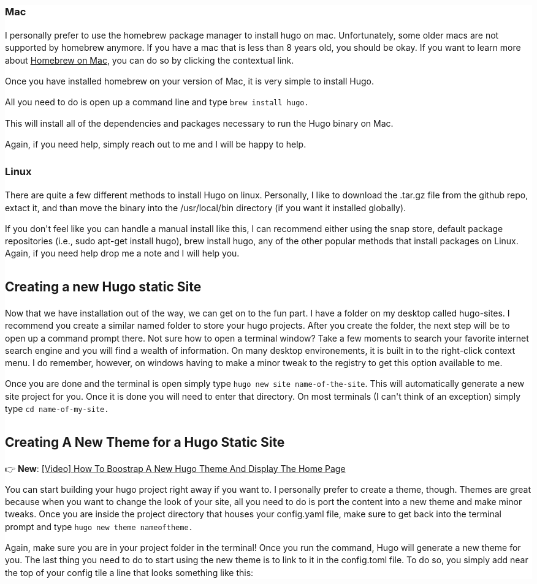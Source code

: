 ### Mac

I personally prefer to use the homebrew package manager to install hugo on mac. Unfortunately, some older macs are not supported by homebrew anymore. If you have a mac that is less than 8 years old, you should be okay. If you want to learn more about [Homebrew on Mac](https://brew.sh/ "homebrew package manager"), you can do so by clicking the contextual link.

Once you have installed homebrew on your version of Mac, it is very simple to install Hugo.

All you need to do is open up a command line and type `brew install hugo.`

This will install all of the dependencies and packages necessary to run the Hugo binary on Mac.

Again, if you need help, simply reach out to me and I will be happy to help.

### Linux

There are quite a few different methods to install Hugo on linux. Personally, I like to download the .tar.gz file from the github repo, extact it, and than move the binary into the /usr/local/bin directory (if you want it installed globally).

If you don't feel like you can handle a manual install like this, I can recommend either using the snap store, default package repositories (i.e., sudo apt-get install hugo), brew install hugo, any of the other popular methods that install packages on Linux. Again, if you need help drop me a note and I will help you.

## Creating a new Hugo static Site

Now that we have installation out of the way, we can get on to the fun part. I have a folder on my desktop called hugo-sites. I recommend you create a similar named folder to store your hugo projects. After you create the folder, the next step will be to open up a command prompt there. Not sure how to open a terminal window? Take a few moments to search your favorite internet search engine and you will find a wealth of information. On many desktop environements, it is built in to the right-click context menu. I do remember, however, on windows having to make a minor tweak to the registry to get this option available to me.

Once you are done and the terminal is open simply type `hugo new site name-of-the-site`. This will automatically generate a new site project for you. Once it is done you will need to enter that directory. On most terminals (I can't think of an exception) simply type `cd name-of-my-site.`

## Creating A New Theme for a Hugo Static Site

👉 **New**: [ [Video] How To Boostrap A New Hugo Theme And Display The Home Page ](/blog/2022/06/bootstrap-a-new-hugo-theme/ "Create A Hugo Theme From Scratch: Part 1")

You can start building your hugo project right away if you want to. I personally prefer to create a theme, though. Themes are great because when you want to change the look of your site, all you need to do is port the content into a new theme and make minor tweaks. Once you are inside the project directory that houses your config.yaml file, make sure to get back into the terminal prompt and type `hugo new theme nameoftheme.`

Again, make sure you are in your project folder in the terminal! Once you run the command, Hugo will generate a new theme for you. The last thing you need to do to start using the new theme is to link to it in the config.toml file. To do so, you simply add near the top of your config tile a line that looks something like this:
